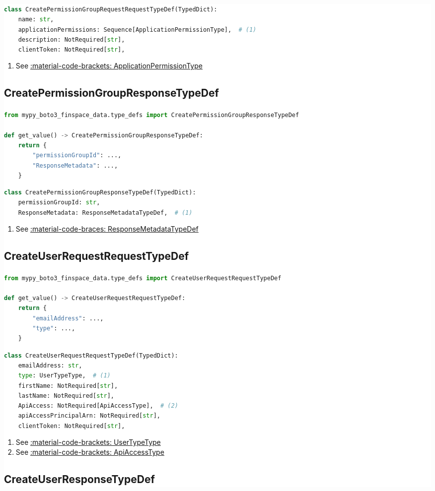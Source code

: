```python title="Definition"
class CreatePermissionGroupRequestRequestTypeDef(TypedDict):
    name: str,
    applicationPermissions: Sequence[ApplicationPermissionType],  # (1)
    description: NotRequired[str],
    clientToken: NotRequired[str],
```

1. See [:material-code-brackets: ApplicationPermissionType](./literals.md#applicationpermissiontype) 
## CreatePermissionGroupResponseTypeDef

```python title="Usage Example"
from mypy_boto3_finspace_data.type_defs import CreatePermissionGroupResponseTypeDef

def get_value() -> CreatePermissionGroupResponseTypeDef:
    return {
        "permissionGroupId": ...,
        "ResponseMetadata": ...,
    }
```

```python title="Definition"
class CreatePermissionGroupResponseTypeDef(TypedDict):
    permissionGroupId: str,
    ResponseMetadata: ResponseMetadataTypeDef,  # (1)
```

1. See [:material-code-braces: ResponseMetadataTypeDef](./type_defs.md#responsemetadatatypedef) 
## CreateUserRequestRequestTypeDef

```python title="Usage Example"
from mypy_boto3_finspace_data.type_defs import CreateUserRequestRequestTypeDef

def get_value() -> CreateUserRequestRequestTypeDef:
    return {
        "emailAddress": ...,
        "type": ...,
    }
```

```python title="Definition"
class CreateUserRequestRequestTypeDef(TypedDict):
    emailAddress: str,
    type: UserTypeType,  # (1)
    firstName: NotRequired[str],
    lastName: NotRequired[str],
    ApiAccess: NotRequired[ApiAccessType],  # (2)
    apiAccessPrincipalArn: NotRequired[str],
    clientToken: NotRequired[str],
```

1. See [:material-code-brackets: UserTypeType](./literals.md#usertypetype) 
2. See [:material-code-brackets: ApiAccessType](./literals.md#apiaccesstype) 
## CreateUserResponseTypeDef
